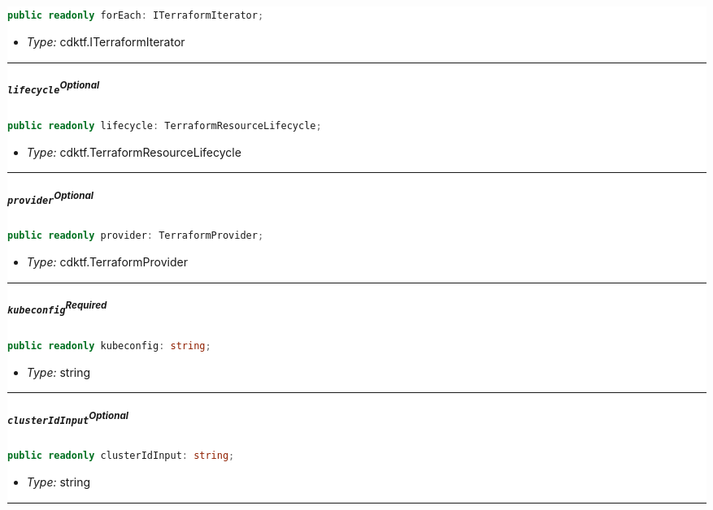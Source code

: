 ```typescript
public readonly forEach: ITerraformIterator;
```

- *Type:* cdktf.ITerraformIterator

---

##### `lifecycle`<sup>Optional</sup> <a name="lifecycle" id="@cdktf/provider-opentelekomcloud.dataOpentelekomcloudCceClusterKubeconfigV3.DataOpentelekomcloudCceClusterKubeconfigV3.property.lifecycle"></a>

```typescript
public readonly lifecycle: TerraformResourceLifecycle;
```

- *Type:* cdktf.TerraformResourceLifecycle

---

##### `provider`<sup>Optional</sup> <a name="provider" id="@cdktf/provider-opentelekomcloud.dataOpentelekomcloudCceClusterKubeconfigV3.DataOpentelekomcloudCceClusterKubeconfigV3.property.provider"></a>

```typescript
public readonly provider: TerraformProvider;
```

- *Type:* cdktf.TerraformProvider

---

##### `kubeconfig`<sup>Required</sup> <a name="kubeconfig" id="@cdktf/provider-opentelekomcloud.dataOpentelekomcloudCceClusterKubeconfigV3.DataOpentelekomcloudCceClusterKubeconfigV3.property.kubeconfig"></a>

```typescript
public readonly kubeconfig: string;
```

- *Type:* string

---

##### `clusterIdInput`<sup>Optional</sup> <a name="clusterIdInput" id="@cdktf/provider-opentelekomcloud.dataOpentelekomcloudCceClusterKubeconfigV3.DataOpentelekomcloudCceClusterKubeconfigV3.property.clusterIdInput"></a>

```typescript
public readonly clusterIdInput: string;
```

- *Type:* string

---
